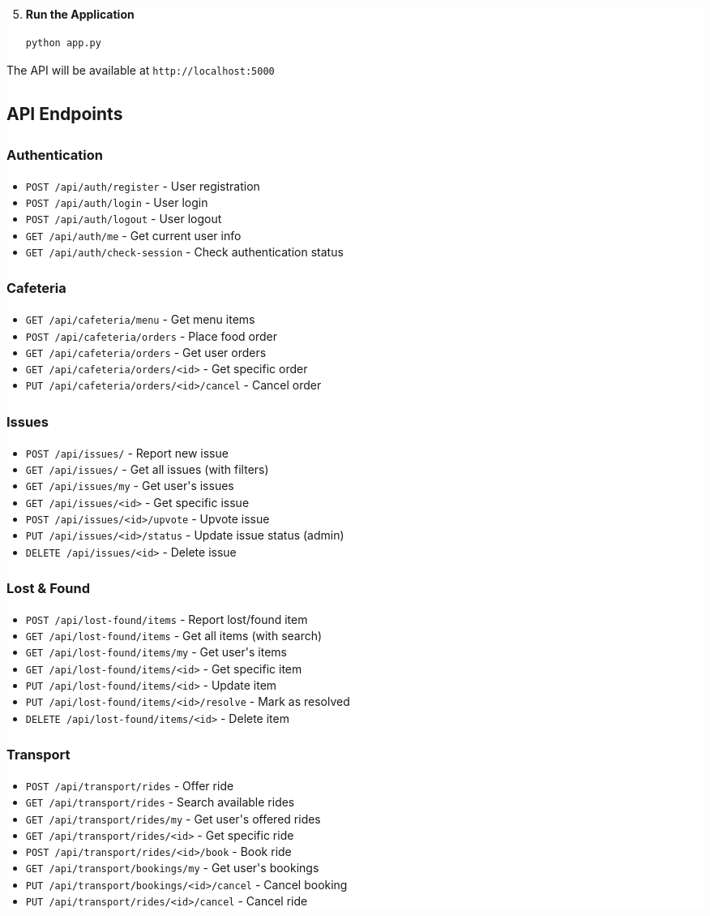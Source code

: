 5. **Run the Application**
   ```bash
   python app.py
   ```

The API will be available at `http://localhost:5000`

## API Endpoints

### Authentication
- `POST /api/auth/register` - User registration
- `POST /api/auth/login` - User login
- `POST /api/auth/logout` - User logout
- `GET /api/auth/me` - Get current user info
- `GET /api/auth/check-session` - Check authentication status

### Cafeteria
- `GET /api/cafeteria/menu` - Get menu items
- `POST /api/cafeteria/orders` - Place food order
- `GET /api/cafeteria/orders` - Get user orders
- `GET /api/cafeteria/orders/<id>` - Get specific order
- `PUT /api/cafeteria/orders/<id>/cancel` - Cancel order

### Issues
- `POST /api/issues/` - Report new issue
- `GET /api/issues/` - Get all issues (with filters)
- `GET /api/issues/my` - Get user's issues
- `GET /api/issues/<id>` - Get specific issue
- `POST /api/issues/<id>/upvote` - Upvote issue
- `PUT /api/issues/<id>/status` - Update issue status (admin)
- `DELETE /api/issues/<id>` - Delete issue

### Lost & Found
- `POST /api/lost-found/items` - Report lost/found item
- `GET /api/lost-found/items` - Get all items (with search)
- `GET /api/lost-found/items/my` - Get user's items
- `GET /api/lost-found/items/<id>` - Get specific item
- `PUT /api/lost-found/items/<id>` - Update item
- `PUT /api/lost-found/items/<id>/resolve` - Mark as resolved
- `DELETE /api/lost-found/items/<id>` - Delete item

### Transport
- `POST /api/transport/rides` - Offer ride
- `GET /api/transport/rides` - Search available rides
- `GET /api/transport/rides/my` - Get user's offered rides
- `GET /api/transport/rides/<id>` - Get specific ride
- `POST /api/transport/rides/<id>/book` - Book ride
- `GET /api/transport/bookings/my` - Get user's bookings
- `PUT /api/transport/bookings/<id>/cancel` - Cancel booking
- `PUT /api/transport/rides/<id>/cancel` - Cancel ride
